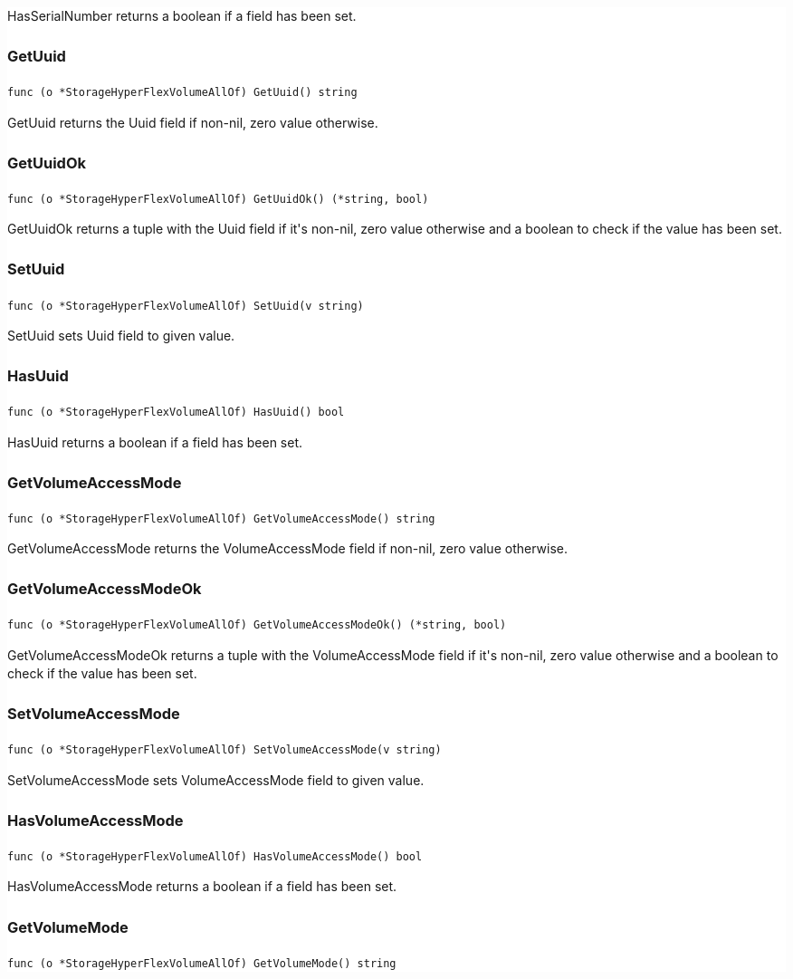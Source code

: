 HasSerialNumber returns a boolean if a field has been set.

### GetUuid

`func (o *StorageHyperFlexVolumeAllOf) GetUuid() string`

GetUuid returns the Uuid field if non-nil, zero value otherwise.

### GetUuidOk

`func (o *StorageHyperFlexVolumeAllOf) GetUuidOk() (*string, bool)`

GetUuidOk returns a tuple with the Uuid field if it's non-nil, zero value otherwise
and a boolean to check if the value has been set.

### SetUuid

`func (o *StorageHyperFlexVolumeAllOf) SetUuid(v string)`

SetUuid sets Uuid field to given value.

### HasUuid

`func (o *StorageHyperFlexVolumeAllOf) HasUuid() bool`

HasUuid returns a boolean if a field has been set.

### GetVolumeAccessMode

`func (o *StorageHyperFlexVolumeAllOf) GetVolumeAccessMode() string`

GetVolumeAccessMode returns the VolumeAccessMode field if non-nil, zero value otherwise.

### GetVolumeAccessModeOk

`func (o *StorageHyperFlexVolumeAllOf) GetVolumeAccessModeOk() (*string, bool)`

GetVolumeAccessModeOk returns a tuple with the VolumeAccessMode field if it's non-nil, zero value otherwise
and a boolean to check if the value has been set.

### SetVolumeAccessMode

`func (o *StorageHyperFlexVolumeAllOf) SetVolumeAccessMode(v string)`

SetVolumeAccessMode sets VolumeAccessMode field to given value.

### HasVolumeAccessMode

`func (o *StorageHyperFlexVolumeAllOf) HasVolumeAccessMode() bool`

HasVolumeAccessMode returns a boolean if a field has been set.

### GetVolumeMode

`func (o *StorageHyperFlexVolumeAllOf) GetVolumeMode() string`
